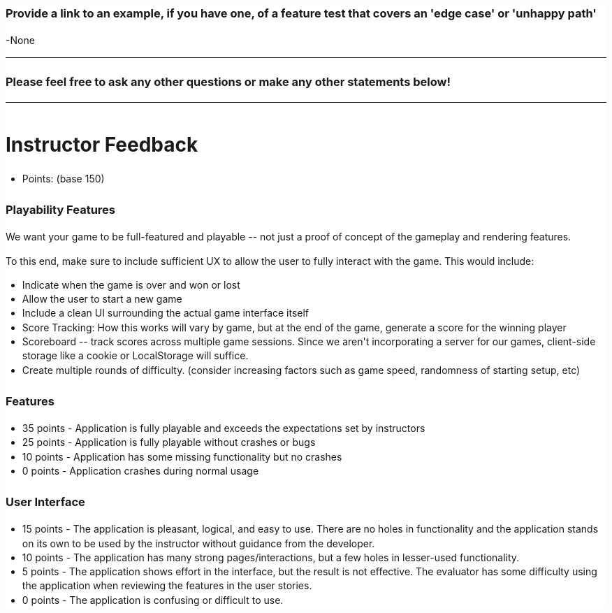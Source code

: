 ### Provide a link to an example, if you have one, of a feature test that covers an 'edge case' or 'unhappy path'

-None

-----

### Please feel free to ask any other questions or make any other statements below!

-----

# Instructor Feedback

- Points: (base 150)

### Playability Features

We want your game to be full-featured and playable -- not just a proof of concept of the gameplay and rendering features.

To this end, make sure to include sufficient UX to allow the user to fully interact with the game. This would include:

- Indicate when the game is over and won or lost
- Allow the user to start a new game
- Include a clean UI surrounding the actual game interface itself
- Score Tracking: How this works will vary by game, but at the end of the game, generate a score for the winning player
- Scoreboard -- track scores across multiple game sessions. Since we aren't incorporating a server for our games, client-side storage like a cookie or LocalStorage will suffice.
- Create multiple rounds of difficulty. (consider increasing factors such as game speed, randomness of starting setup, etc)

### Features

* 35 points - Application is fully playable and exceeds the expectations set by instructors
* 25 points - Application is fully playable without crashes or bugs
* 10 points - Application has some missing functionality but no crashes
* 0 points - Application crashes during normal usage

### User Interface

* 15 points - The application is pleasant, logical, and easy to use. There are no holes in functionality and the application stands on its own to be used by the instructor without guidance from the developer.
* 10 points - The application has many strong pages/interactions, but a few holes in lesser-used functionality.
* 5 points - The application shows effort in the interface, but the result is not effective. The evaluator has some difficulty using the application when reviewing the features in the user stories.
* 0 points - The application is confusing or difficult to use.
